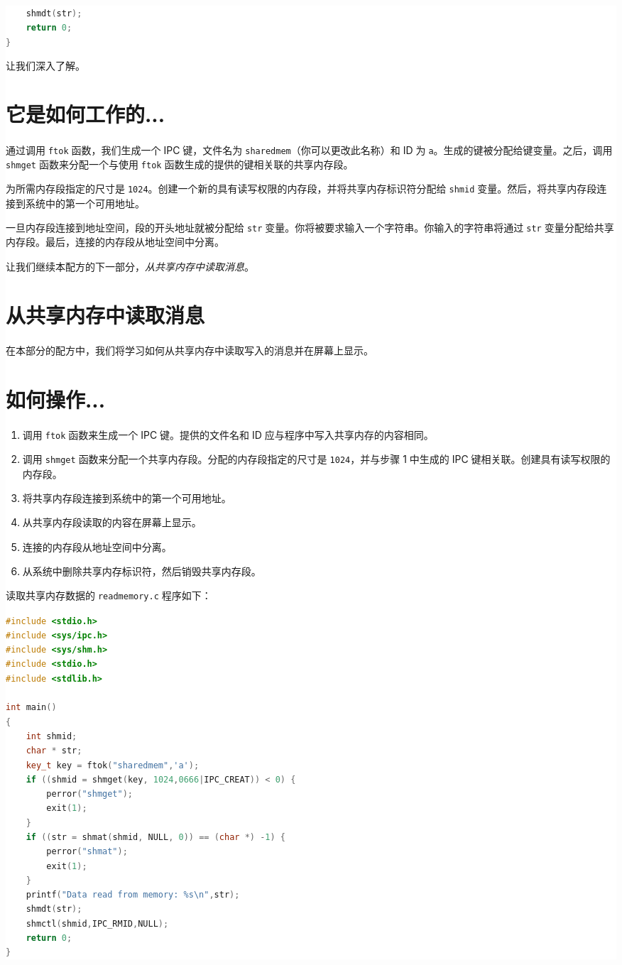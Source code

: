 ```cpp
    shmdt(str);
    return 0;
}
```

让我们深入了解。

# 它是如何工作的...

通过调用 `ftok` 函数，我们生成一个 IPC 键，文件名为 `sharedmem`（你可以更改此名称）和 ID 为 `a`。生成的键被分配给键变量。之后，调用 `shmget` 函数来分配一个与使用 `ftok` 函数生成的提供的键相关联的共享内存段。

为所需内存段指定的尺寸是 `1024`。创建一个新的具有读写权限的内存段，并将共享内存标识符分配给 `shmid` 变量。然后，将共享内存段连接到系统中的第一个可用地址。

一旦内存段连接到地址空间，段的开头地址就被分配给 `str` 变量。你将被要求输入一个字符串。你输入的字符串将通过 `str` 变量分配给共享内存段。最后，连接的内存段从地址空间中分离。

让我们继续本配方的下一部分，*从共享内存中读取消息*。

# 从共享内存中读取消息

在本部分的配方中，我们将学习如何从共享内存中读取写入的消息并在屏幕上显示。

# 如何操作...

1.  调用 `ftok` 函数来生成一个 IPC 键。提供的文件名和 ID 应与程序中写入共享内存的内容相同。

1.  调用 `shmget` 函数来分配一个共享内存段。分配的内存段指定的尺寸是 `1024`，并与步骤 1 中生成的 IPC 键相关联。创建具有读写权限的内存段。

1.  将共享内存段连接到系统中的第一个可用地址。

1.  从共享内存段读取的内容在屏幕上显示。

1.  连接的内存段从地址空间中分离。

1.  从系统中删除共享内存标识符，然后销毁共享内存段。

读取共享内存数据的 `readmemory.c` 程序如下：

```cpp
#include <stdio.h> 
#include <sys/ipc.h> 
#include <sys/shm.h>
#include <stdio.h>
#include <stdlib.h>

int main()
{
    int shmid;
    char * str;
    key_t key = ftok("sharedmem",'a');
    if ((shmid = shmget(key, 1024,0666|IPC_CREAT)) < 0) {
        perror("shmget");
        exit(1);
    }
    if ((str = shmat(shmid, NULL, 0)) == (char *) -1) {
        perror("shmat");
        exit(1);
    }
    printf("Data read from memory: %s\n",str);
    shmdt(str);                
    shmctl(shmid,IPC_RMID,NULL);
    return 0;
}
```

